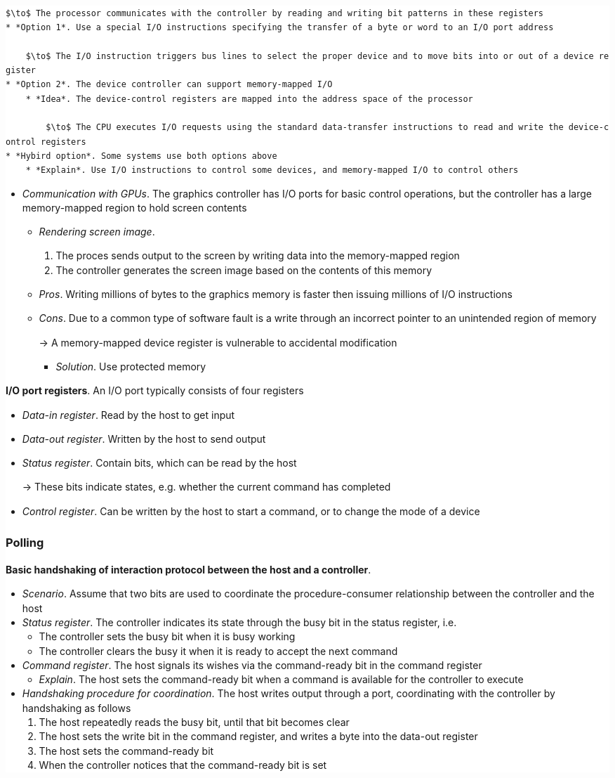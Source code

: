     $\to$ The processor communicates with the controller by reading and writing bit patterns in these registers
    * *Option 1*. Use a special I/O instructions specifying the transfer of a byte or word to an I/O port address

        $\to$ The I/O instruction triggers bus lines to select the proper device and to move bits into or out of a device register
    * *Option 2*. The device controller can support memory-mapped I/O
        * *Idea*. The device-control registers are mapped into the address space of the processor

            $\to$ The CPU executes I/O requests using the standard data-transfer instructions to read and write the device-control registers
    * *Hybird option*. Some systems use both options above
        * *Explain*. Use I/O instructions to control some devices, and memory-mapped I/O to control others
* *Communication with GPUs*. The graphics controller has I/O ports for basic control operations, but the controller has a large memory-mapped region to hold screen contents
    * *Rendering screen image*.
        1. The proces sends output to the screen by writing data into the memory-mapped region
        2. The controller generates the screen image based on the contents of this memory
    * *Pros*. Writing millions of bytes to the graphics memory is faster then issuing millions of I/O instructions
    * *Cons*. Due to a common type of software fault is a write through an incorrect pointer to an unintended region of memory

        $\to$ A memory-mapped device register is vulnerable to accidental modification
        * *Solution*. Use protected memory

**I/O port registers**. An I/O port typically consists of four registers
* *Data-in register*. Read by the host to get input
* *Data-out register*. Written by the host to send output
* *Status register*. Contain bits, which can be read by the host

    $\to$ These bits indicate states, e.g. whether the current command has completed
* *Control register*. Can be written by the host to start a command, or to change the mode of a device

### Polling
**Basic handshaking of interaction protocol between the host and a controller**.
* *Scenario*. Assume that two bits are used to coordinate the procedure-consumer relationship between the controller and the host
* *Status register*. The controller indicates its state through the busy bit in the status register, i.e.
    * The controller sets the busy bit when it is busy working
    * The controller clears the busy it when it is ready to accept the next command
* *Command register*. The host signals its wishes via the command-ready bit in the command register
  * *Explain*. The host sets the command-ready bit when a command is available for the controller to execute
* *Handshaking procedure for coordination*. The host writes output through a port, coordinating with the controller by handshaking as follows
    1. The host repeatedly reads the busy bit, until that bit becomes clear
    2. The host sets the write bit in the command register, and writes a byte into the data-out register
    3. The host sets the command-ready bit
    4. When the controller notices that the command-ready bit is set
